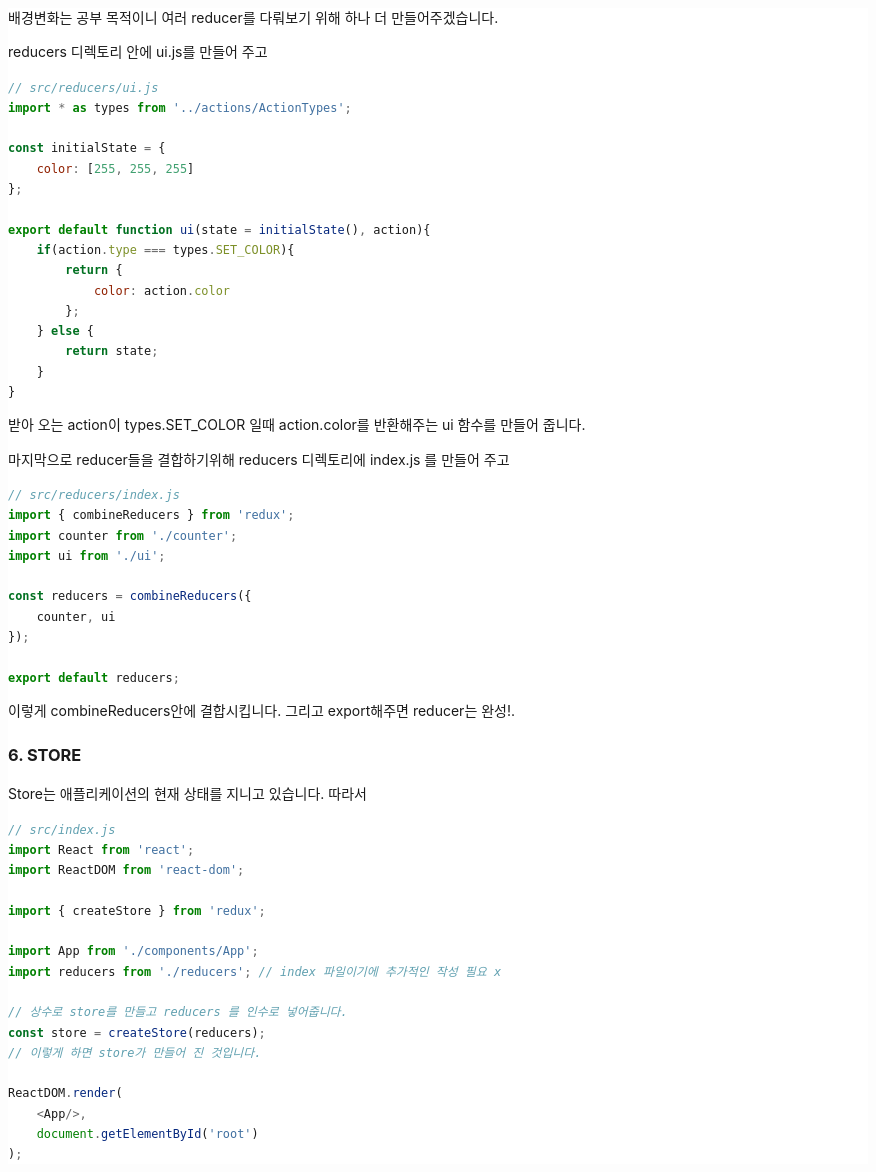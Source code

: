 배경변화는 공부 목적이니 여러 reducer를 다뤄보기 위해 하나 더 만들어주겠습니다.

reducers 디렉토리 안에 ui.js를 만들어 주고

```js
// src/reducers/ui.js
import * as types from '../actions/ActionTypes';

const initialState = {
    color: [255, 255, 255]
};

export default function ui(state = initialState(), action){
    if(action.type === types.SET_COLOR){
        return {
            color: action.color
        };
    } else {
        return state;
    }
}
```

받아 오는 action이 types.SET_COLOR 일때 action.color를 반환해주는 ui 함수를 만들어 줍니다.

마지막으로 reducer들을 결합하기위해 reducers 디렉토리에 index.js 를 만들어 주고
```js
// src/reducers/index.js
import { combineReducers } from 'redux';
import counter from './counter';
import ui from './ui';

const reducers = combineReducers({
    counter, ui
});

export default reducers;
```

이렇게 combineReducers안에 결합시킵니다. 그리고 export해주면 reducer는 완성!.

### 6. STORE

Store는 애플리케이션의 현재 상태를 지니고 있습니다. 따라서

```js
// src/index.js
import React from 'react';
import ReactDOM from 'react-dom';

import { createStore } from 'redux';

import App from './components/App';
import reducers from './reducers'; // index 파일이기에 추가적인 작성 필요 x

// 상수로 store를 만들고 reducers 를 인수로 넣어줍니다.
const store = createStore(reducers);
// 이렇게 하면 store가 만들어 진 것입니다.

ReactDOM.render(
    <App/>,
    document.getElementById('root')
);
```
